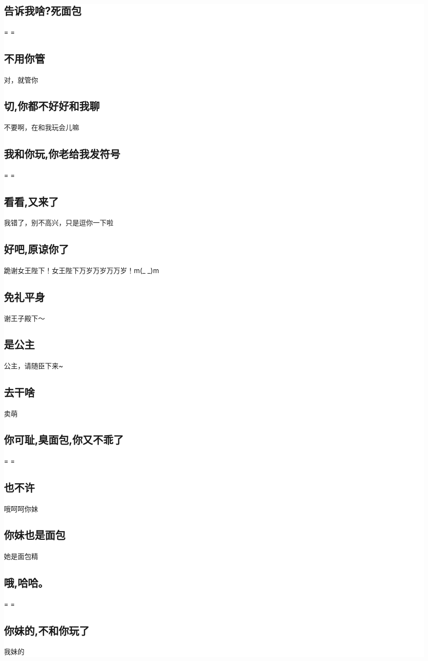 ## 告诉我啥?死面包
= =

## 不用你管
对，就管你

## 切,你都不好好和我聊
不要啊，在和我玩会儿嘛

## 我和你玩,你老给我发符号
= =

## 看看,又来了
我错了，别不高兴，只是逗你一下啦

## 好吧,原谅你了
跪谢女王陛下！女王陛下万岁万岁万万岁！m(_ _)m

## 免礼平身
谢王子殿下～

## 是公主
公主，请随臣下来~

## 去干啥
卖萌

## 你可耻,臭面包,你又不乖了
= =

## 也不许
哦呵呵你妹

## 你妹也是面包
她是面包精

## 哦,哈哈。
= =

## 你妹的,不和你玩了
我妹的
